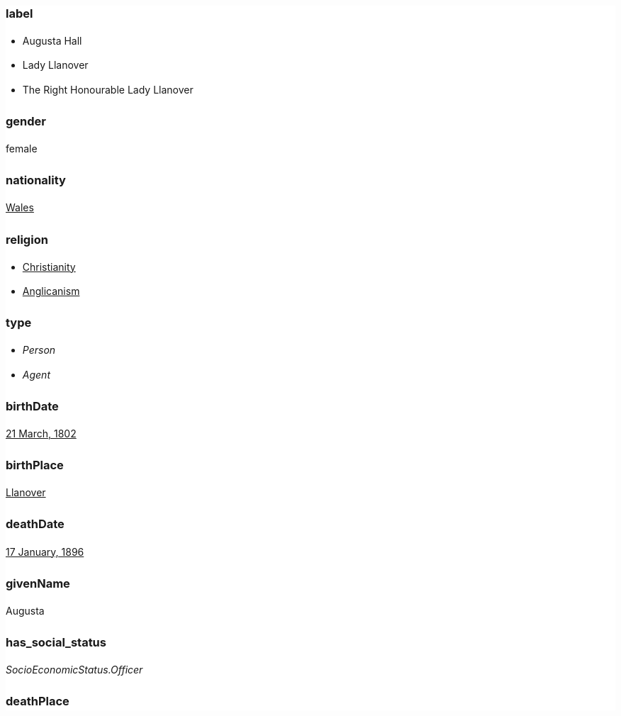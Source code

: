### label

 - Augusta Hall

 - Lady Llanover

 - The Right Honourable Lady Llanover

### gender


female

### nationality


[Wales](#Wales)

### religion

 - [Christianity](#Christianity)

 - [Anglicanism](#Anglicanism)

### type

 - *Person*

 - *Agent*

### birthDate


[21 March, 1802](#21-March-1802)

### birthPlace


[Llanover](#Llanover)

### deathDate


[17 January, 1896](#17-January-1896)

### givenName


Augusta

### has_social_status


*SocioEconomicStatus.Officer*

### deathPlace

